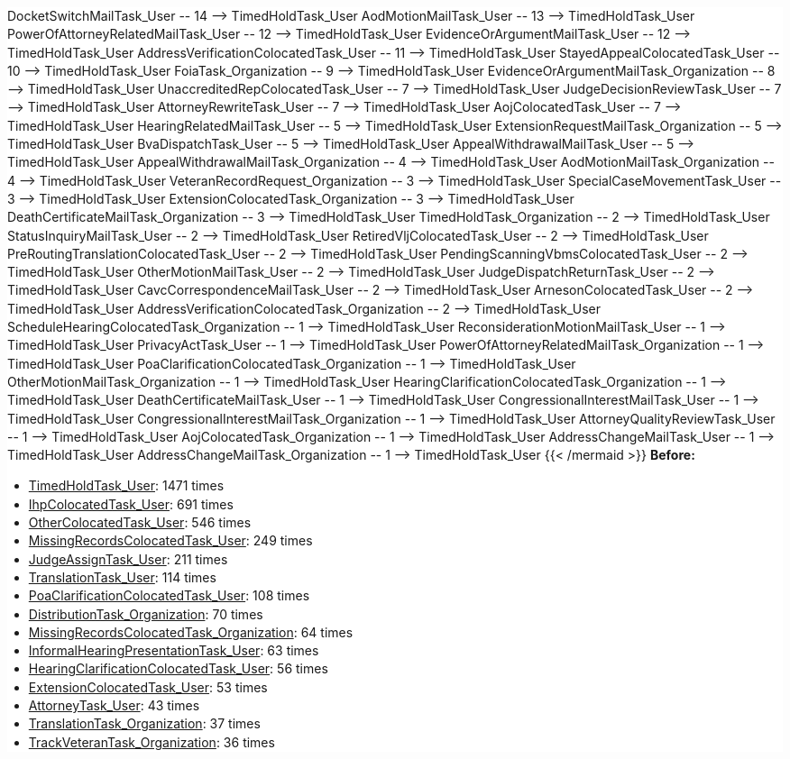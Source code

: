 DocketSwitchMailTask_User -- 14 --> TimedHoldTask_User
AodMotionMailTask_User -- 13 --> TimedHoldTask_User
PowerOfAttorneyRelatedMailTask_User -- 12 --> TimedHoldTask_User
EvidenceOrArgumentMailTask_User -- 12 --> TimedHoldTask_User
AddressVerificationColocatedTask_User -- 11 --> TimedHoldTask_User
StayedAppealColocatedTask_User -- 10 --> TimedHoldTask_User
FoiaTask_Organization -- 9 --> TimedHoldTask_User
EvidenceOrArgumentMailTask_Organization -- 8 --> TimedHoldTask_User
UnaccreditedRepColocatedTask_User -- 7 --> TimedHoldTask_User
JudgeDecisionReviewTask_User -- 7 --> TimedHoldTask_User
AttorneyRewriteTask_User -- 7 --> TimedHoldTask_User
AojColocatedTask_User -- 7 --> TimedHoldTask_User
HearingRelatedMailTask_User -- 5 --> TimedHoldTask_User
ExtensionRequestMailTask_Organization -- 5 --> TimedHoldTask_User
BvaDispatchTask_User -- 5 --> TimedHoldTask_User
AppealWithdrawalMailTask_User -- 5 --> TimedHoldTask_User
AppealWithdrawalMailTask_Organization -- 4 --> TimedHoldTask_User
AodMotionMailTask_Organization -- 4 --> TimedHoldTask_User
VeteranRecordRequest_Organization -- 3 --> TimedHoldTask_User
SpecialCaseMovementTask_User -- 3 --> TimedHoldTask_User
ExtensionColocatedTask_Organization -- 3 --> TimedHoldTask_User
DeathCertificateMailTask_Organization -- 3 --> TimedHoldTask_User
TimedHoldTask_Organization -- 2 --> TimedHoldTask_User
StatusInquiryMailTask_User -- 2 --> TimedHoldTask_User
RetiredVljColocatedTask_User -- 2 --> TimedHoldTask_User
PreRoutingTranslationColocatedTask_User -- 2 --> TimedHoldTask_User
PendingScanningVbmsColocatedTask_User -- 2 --> TimedHoldTask_User
OtherMotionMailTask_User -- 2 --> TimedHoldTask_User
JudgeDispatchReturnTask_User -- 2 --> TimedHoldTask_User
CavcCorrespondenceMailTask_User -- 2 --> TimedHoldTask_User
ArnesonColocatedTask_User -- 2 --> TimedHoldTask_User
AddressVerificationColocatedTask_Organization -- 2 --> TimedHoldTask_User
ScheduleHearingColocatedTask_Organization -- 1 --> TimedHoldTask_User
ReconsiderationMotionMailTask_User -- 1 --> TimedHoldTask_User
PrivacyActTask_User -- 1 --> TimedHoldTask_User
PowerOfAttorneyRelatedMailTask_Organization -- 1 --> TimedHoldTask_User
PoaClarificationColocatedTask_Organization -- 1 --> TimedHoldTask_User
OtherMotionMailTask_Organization -- 1 --> TimedHoldTask_User
HearingClarificationColocatedTask_Organization -- 1 --> TimedHoldTask_User
DeathCertificateMailTask_User -- 1 --> TimedHoldTask_User
CongressionalInterestMailTask_User -- 1 --> TimedHoldTask_User
CongressionalInterestMailTask_Organization -- 1 --> TimedHoldTask_User
AttorneyQualityReviewTask_User -- 1 --> TimedHoldTask_User
AojColocatedTask_Organization -- 1 --> TimedHoldTask_User
AddressChangeMailTask_User -- 1 --> TimedHoldTask_User
AddressChangeMailTask_Organization -- 1 --> TimedHoldTask_User
{{< /mermaid >}}
**Before:**

   * [TimedHoldTask_User](TimedHoldTask_User.md): 1471 times
   * [IhpColocatedTask_User](IhpColocatedTask_User.md): 691 times
   * [OtherColocatedTask_User](OtherColocatedTask_User.md): 546 times
   * [MissingRecordsColocatedTask_User](MissingRecordsColocatedTask_User.md): 249 times
   * [JudgeAssignTask_User](JudgeAssignTask_User.md): 211 times
   * [TranslationTask_User](TranslationTask_User.md): 114 times
   * [PoaClarificationColocatedTask_User](PoaClarificationColocatedTask_User.md): 108 times
   * [DistributionTask_Organization](DistributionTask_Organization.md): 70 times
   * [MissingRecordsColocatedTask_Organization](MissingRecordsColocatedTask_Organization.md): 64 times
   * [InformalHearingPresentationTask_User](InformalHearingPresentationTask_User.md): 63 times
   * [HearingClarificationColocatedTask_User](HearingClarificationColocatedTask_User.md): 56 times
   * [ExtensionColocatedTask_User](ExtensionColocatedTask_User.md): 53 times
   * [AttorneyTask_User](AttorneyTask_User.md): 43 times
   * [TranslationTask_Organization](TranslationTask_Organization.md): 37 times
   * [TrackVeteranTask_Organization](TrackVeteranTask_Organization.md): 36 times